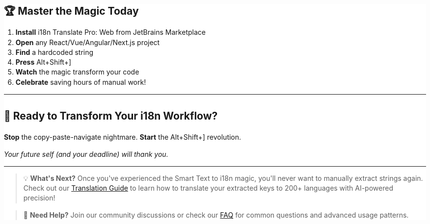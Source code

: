 
## 🏆 Master the Magic Today

1. **Install** i18n Translate Pro: Web from JetBrains Marketplace
2. **Open** any React/Vue/Angular/Next.js project
3. **Find** a hardcoded string
4. **Press** Alt+Shift+]
5. **Watch** the magic transform your code
6. **Celebrate** saving hours of manual work!

---

## 🎯 Ready to Transform Your i18n Workflow?

**Stop** the copy-paste-navigate nightmare.
**Start** the Alt+Shift+] revolution.

*Your future self (and your deadline) will thank you.*

---

> 💡 **What's Next?** Once you've experienced the Smart Text to i18n magic, you'll never want to manually extract strings again. Check out our [Translation Guide](user-guide.md) to learn how to translate your extracted keys to 200+ languages with AI-powered precision!

> 🤝 **Need Help?** Join our community discussions or check our [FAQ](description.md) for common questions and advanced usage patterns.
